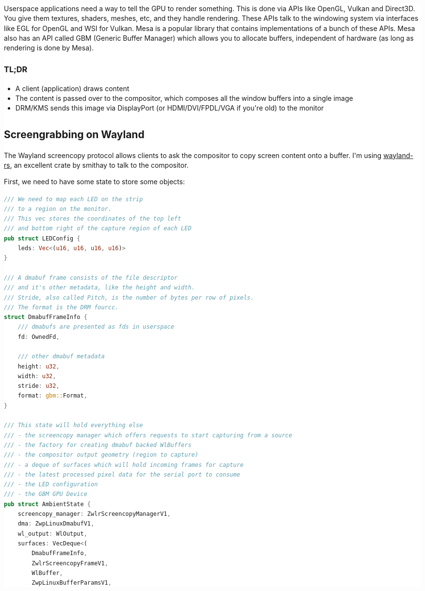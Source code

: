 Userspace applications need a way to tell the GPU to render something. This is done via APIs like OpenGL, Vulkan and Direct3D.
You give them textures, shaders, meshes, etc, and they handle rendering.
These APIs talk to the windowing system via interfaces like EGL for OpenGL and WSI for Vulkan. 
Mesa is a popular library that contains implementations of a bunch of these APIs.
Mesa also has an API called GBM (Generic Buffer Manager) which allows you to allocate buffers, independent of hardware (as long as rendering is done by Mesa).

### TL;DR

- A client (application) draws content 
- The content is passed over to the compositor, which composes all the window buffers into a single image
- DRM/KMS sends this image via DisplayPort (or HDMI/DVI/FPDL/VGA if you're old) to the monitor


## Screengrabbing on Wayland

The Wayland screencopy protocol allows clients to ask the compositor to copy screen content onto a buffer.
I'm using [wayland-rs](https://github.com/Smithay/wayland-rs), an excellent crate by smithay to talk to the compositor.

First, we need to have some state to store some objects:
```rust
/// We need to map each LED on the strip
/// to a region on the monitor.
/// This vec stores the coordinates of the top left
/// and bottom right of the capture region of each LED
pub struct LEDConfig {
    leds: Vec<(u16, u16, u16, u16)>
}

/// A dmabuf frame consists of the file descriptor
/// and it's other metadata, like the height and width.
/// Stride, also called Pitch, is the number of bytes per row of pixels. 
/// The format is the DRM fourcc.
struct DmabufFrameInfo {
    /// dmabufs are presented as fds in userspace
    fd: OwnedFd,

    /// other dmabuf metadata
    height: u32,
    width: u32,
    stride: u32,
    format: gbm::Format,
}

/// This state will hold everything else
/// - the screencopy manager which offers requests to start capturing from a source
/// - the factory for creating dmabuf backed WlBuffers
/// - the compositor output geometry (region to capture)
/// - a deque of surfaces which will hold incoming frames for capture
/// - the latest processed pixel data for the serial port to consume
/// - the LED configuration
/// - the GBM GPU Device
pub struct AmbientState {
    screencopy_manager: ZwlrScreencopyManagerV1,
    dma: ZwpLinuxDmabufV1,
    wl_output: WlOutput,
    surfaces: VecDeque<(
        DmabufFrameInfo,
        ZwlrScreencopyFrameV1,
        WlBuffer,
        ZwpLinuxBufferParamsV1,
```